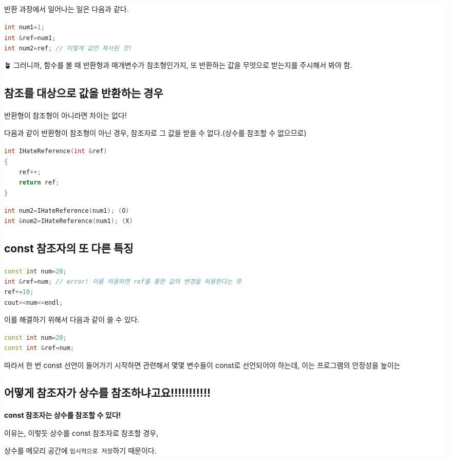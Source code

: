 반환 과정에서 일어나는 일은 다음과 같다.

```cpp
int num1=1;
int &ref=num1;
int num2=ref; // 이렇게 값만 복사된 것!
```

<aside>
🪴 그러니까, 함수를 볼 때 반환형과 매개변수가 참조형인가지, 또 반환하는 값을 무엇으로 받는지를 주시해서 봐야 함.

</aside>

## 참조를 대상으로 값을 반환하는 경우

반환형이 참조형이 아니라면 차이는 없다!

다음과 같이 반환형이 참조형이 아닌 경우, 참조자로 그 값을 받을 수 없다.(상수를 참조할 수 없으므로)

```cpp
int IHateReference(int &ref)
{
	ref++;
	return ref;
}
```

```cpp
int num2=IHateReference(num1); (O)
int &num2=IHateReference(num1); (X)
```

## const 참조자의 또 다른 특징

```cpp
const int num=20;
int &ref=num; // error! 이를 허용하면 ref를 통한 값의 변경을 허용한다는 뜻
ref+=10;
cout<<num<<endl;
```

이를 해결하기 위해서 다음과 같이 쓸 수 있다. 

```cpp
const int num=20;
const int &ref=num;
```

따라서 한 번 const 선언이 들어가기 시작하면 관련해서 몇몇 변수들이 const로 선언되어야 하는데, 이는 프로그램의 안정성을 높이는 

## 어떻게 참조자가 상수를 참조하냐고요!!!!!!!!!!!

**const 참조자는 상수를 참조할 수 있다!**

이유는, 이렇듯 상수를 const 참조자로 참조할 경우,

상수를 메모리 공간에 `임시적으로 저장`하기 때문이다. 
